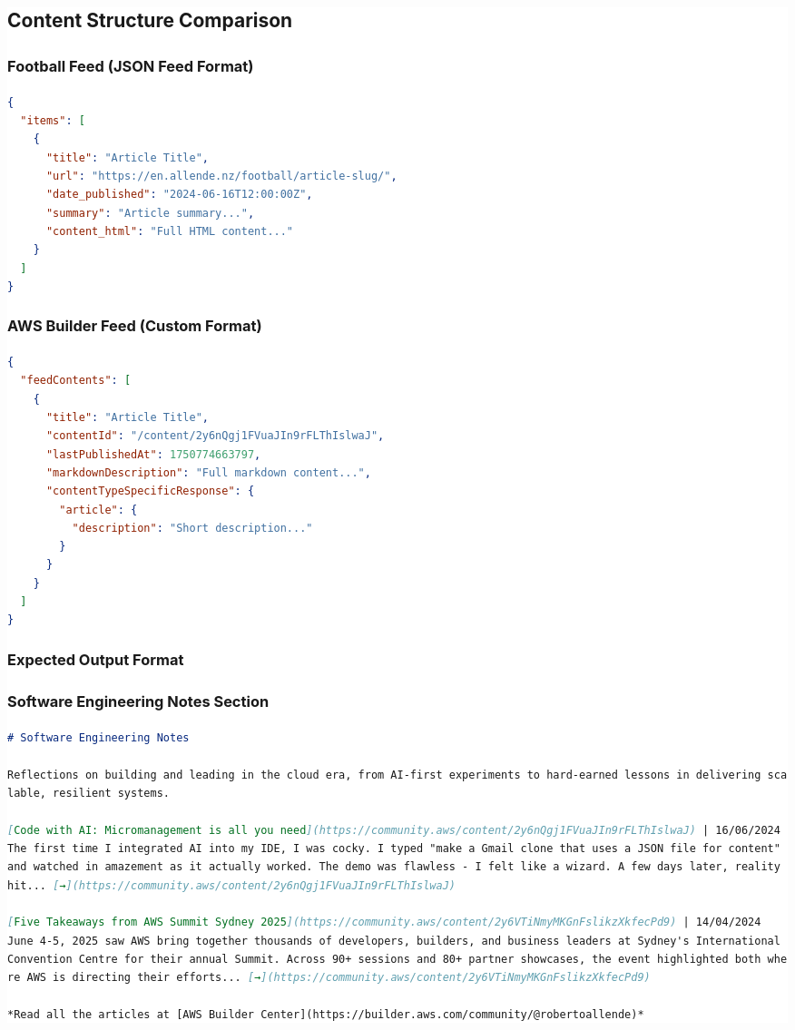 ## Content Structure Comparison

### Football Feed (JSON Feed Format)
```json
{
  "items": [
    {
      "title": "Article Title",
      "url": "https://en.allende.nz/football/article-slug/",
      "date_published": "2024-06-16T12:00:00Z",
      "summary": "Article summary...",
      "content_html": "Full HTML content..."
    }
  ]
}
```

### AWS Builder Feed (Custom Format)
```json
{
  "feedContents": [
    {
      "title": "Article Title",
      "contentId": "/content/2y6nQgj1FVuaJIn9rFLThIslwaJ",
      "lastPublishedAt": 1750774663797,
      "markdownDescription": "Full markdown content...",
      "contentTypeSpecificResponse": {
        "article": {
          "description": "Short description..."
        }
      }
    }
  ]
}
```

### Expected Output Format

### Software Engineering Notes Section
```markdown
# Software Engineering Notes

Reflections on building and leading in the cloud era, from AI-first experiments to hard-earned lessons in delivering scalable, resilient systems.

[Code with AI: Micromanagement is all you need](https://community.aws/content/2y6nQgj1FVuaJIn9rFLThIslwaJ) | 16/06/2024
The first time I integrated AI into my IDE, I was cocky. I typed "make a Gmail clone that uses a JSON file for content" and watched in amazement as it actually worked. The demo was flawless - I felt like a wizard. A few days later, reality hit... [→](https://community.aws/content/2y6nQgj1FVuaJIn9rFLThIslwaJ)

[Five Takeaways from AWS Summit Sydney 2025](https://community.aws/content/2y6VTiNmyMKGnFslikzXkfecPd9) | 14/04/2024
June 4-5, 2025 saw AWS bring together thousands of developers, builders, and business leaders at Sydney's International Convention Centre for their annual Summit. Across 90+ sessions and 80+ partner showcases, the event highlighted both where AWS is directing their efforts... [→](https://community.aws/content/2y6VTiNmyMKGnFslikzXkfecPd9)

*Read all the articles at [AWS Builder Center](https://builder.aws.com/community/@robertoallende)*
```
